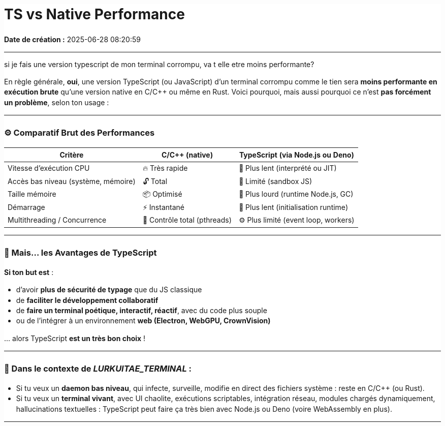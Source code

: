 # TS vs Native Performance

**Date de création :** 2025-06-28 08:20:59

---



si je fais une version typescript de mon terminal corrompu, va t elle etre moins performante?



En règle générale, **oui**, une version TypeScript (ou JavaScript) d’un terminal corrompu comme le tien sera **moins performante en exécution brute** qu’une version native en C/C++ ou même en Rust. Voici pourquoi, mais aussi pourquoi ce n’est **pas forcément un problème**, selon ton usage :

---

### ⚙️ **Comparatif Brut des Performances**

| Critère                         | C/C++ (native)             | TypeScript (via Node.js ou Deno)         |
|--------------------------------|----------------------------|------------------------------------------|
| Vitesse d’exécution CPU        | 🔥 Très rapide              | 🐢 Plus lent (interprété ou JIT)         |
| Accès bas niveau (système, mémoire) | 🔓 Total                    | 🔐 Limité (sandbox JS)                  |
| Taille mémoire                 | 📦 Optimisé                | 🧠 Plus lourd (runtime Node.js, GC)      |
| Démarrage                      | ⚡ Instantané               | 🚀 Plus lent (initialisation runtime)    |
| Multithreading / Concurrence   | 🧵 Contrôle total (pthreads) | ⚙️ Plus limité (event loop, workers)     |

---

### 🧠 Mais… les Avantages de TypeScript

**Si ton but est** :
- d’avoir **plus de sécurité de typage** que du JS classique
- de **faciliter le développement collaboratif**
- de **faire un terminal poétique, interactif, réactif**, avec du code plus souple
- ou de l’intégrer à un environnement **web (Electron, WebGPU, CrownVision)**

… alors TypeScript **est un très bon choix** !

---

### 🧬 Dans le contexte de *LURKUITAE_TERMINAL* :

- Si tu veux un **daemon bas niveau**, qui infecte, surveille, modifie en direct des fichiers système : reste en C/C++ (ou Rust).
- Si tu veux un **terminal vivant**, avec UI chaolite, exécutions scriptables, intégration réseau, modules chargés dynamiquement, hallucinations textuelles : TypeScript peut faire ça très bien avec Node.js ou Deno (voire WebAssembly en plus).

---
